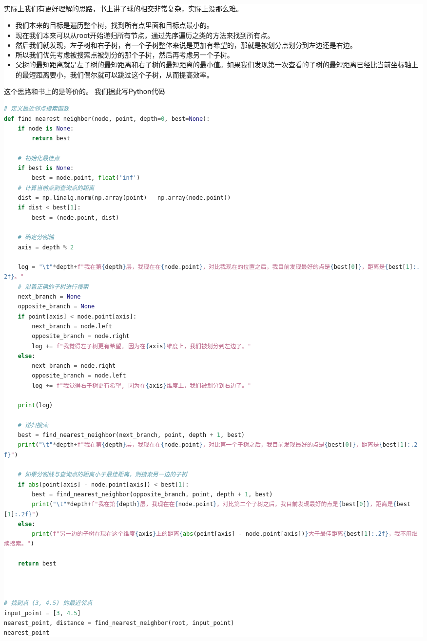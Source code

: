 实际上我们有更好理解的思路，书上讲了球的相交非常复杂，实际上没那么难。

- 我们本来的目标是遍历整个树，找到所有点里面和目标点最小的。
- 现在我们本来可以从root开始递归所有节点，通过先序遍历之类的方法来找到所有点。
- 然后我们就发现，左子树和右子树，有一个子树整体来说是更加有希望的，那就是被划分点划分到左边还是右边。
- 所以我们优先考虑被搜索点被划分的那个子树，然后再考虑另一个子树。
- 父树的最短距离就是左子树的最短距离和右子树的最短距离的最小值。如果我们发现第一次查看的子树的最短距离已经比当前坐标轴上的最短距离要小，我们偶尔就可以跳过这个子树，从而提高效率。

这个思路和书上的是等价的。 我们据此写Python代码

``` python
# 定义最近邻点搜索函数
def find_nearest_neighbor(node, point, depth=0, best=None):
    if node is None:
        return best

    # 初始化最佳点
    if best is None:
        best = node.point, float('inf')
    # 计算当前点到查询点的距离
    dist = np.linalg.norm(np.array(point) - np.array(node.point))
    if dist < best[1]:
        best = (node.point, dist)

    # 确定分割轴
    axis = depth % 2
    
    log = "\t"*depth+f"我在第{depth}层，我现在在{node.point}，对比我现在的位置之后，我目前发现最好的点是{best[0]}，距离是{best[1]:.2f}。"
    # 沿着正确的子树进行搜索
    next_branch = None
    opposite_branch = None
    if point[axis] < node.point[axis]:
        next_branch = node.left
        opposite_branch = node.right
        log += f"我觉得左子树更有希望, 因为在{axis}维度上，我们被划分到左边了。"
    else:
        next_branch = node.right
        opposite_branch = node.left
        log += f"我觉得右子树更有希望, 因为在{axis}维度上，我们被划分到右边了。"
        
    print(log)
          
    # 递归搜索
    best = find_nearest_neighbor(next_branch, point, depth + 1, best)
    print("\t"*depth+f"我在第{depth}层，我现在在{node.point}，对比第一个子树之后，我目前发现最好的点是{best[0]}，距离是{best[1]:.2f}")

    # 如果分割线与查询点的距离小于最佳距离，则搜索另一边的子树
    if abs(point[axis] - node.point[axis]) < best[1]:
        best = find_nearest_neighbor(opposite_branch, point, depth + 1, best)
        print("\t"*depth+f"我在第{depth}层，我现在在{node.point}，对比第二个子树之后，我目前发现最好的点是{best[0]}，距离是{best[1]:.2f}")
    else:
        print(f"另一边的子树在现在这个维度{axis}上的距离{abs(point[axis] - node.point[axis])}大于最佳距离{best[1]:.2f}，我不用继续搜索。")

    return best



# 找到点 (3, 4.5) 的最近邻点
input_point = [3, 4.5]
nearest_point, distance = find_nearest_neighbor(root, input_point)
nearest_point
```